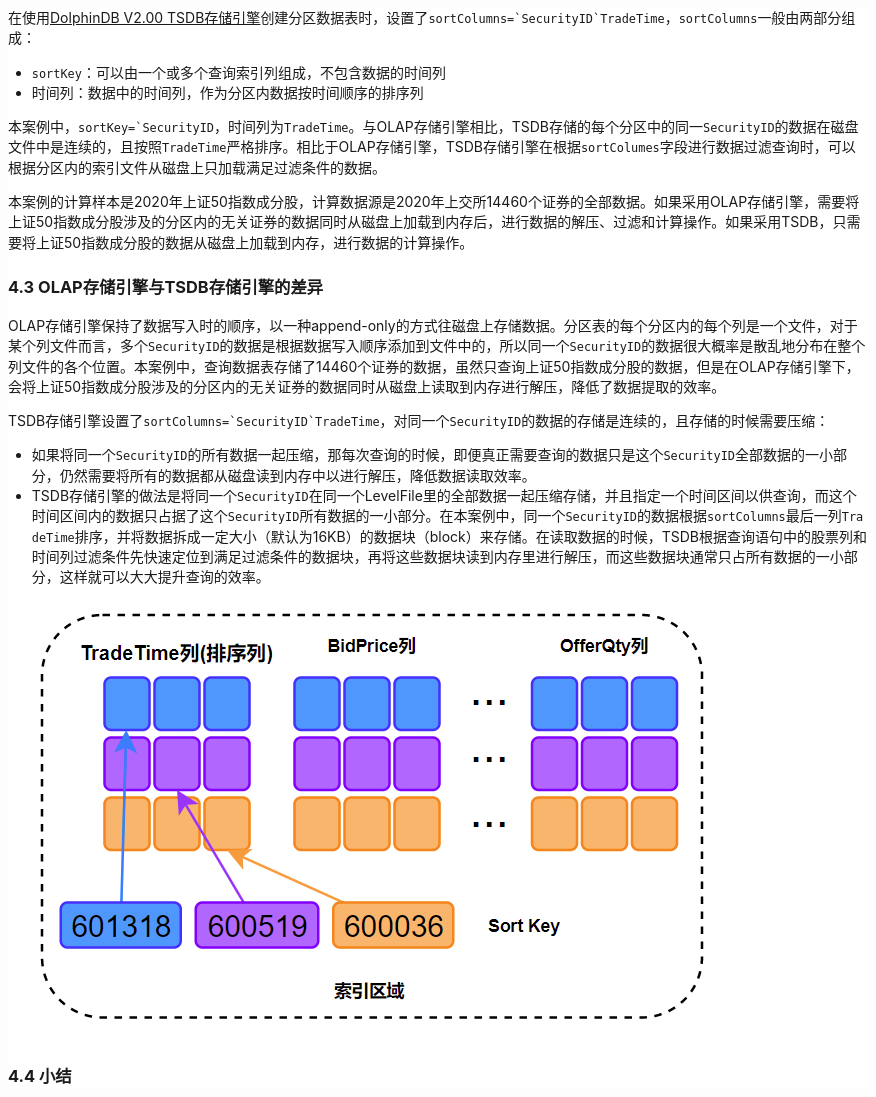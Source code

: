 在使用[DolphinDB V2.00 TSDB存储引擎](https://www.dolphindb.cn/cn/help/200/DatabaseandDistributedComputing/Database/DataModel.html)创建分区数据表时，设置了```sortColumns=`SecurityID`TradeTime```，`sortColumns`一般由两部分组成：

* `sortKey`：可以由一个或多个查询索引列组成，不包含数据的时间列
* 时间列：数据中的时间列，作为分区内数据按时间顺序的排序列

本案例中，```sortKey=`SecurityID```，时间列为`TradeTime`。与OLAP存储引擎相比，TSDB存储的每个分区中的同一`SecurityID`的数据在磁盘文件中是连续的，且按照`TradeTime`严格排序。相比于OLAP存储引擎，TSDB存储引擎在根据`sortColumes`字段进行数据过滤查询时，可以根据分区内的索引文件从磁盘上只加载满足过滤条件的数据。

本案例的计算样本是2020年上证50指数成分股，计算数据源是2020年上交所14460个证券的全部数据。如果采用OLAP存储引擎，需要将上证50指数成分股涉及的分区内的无关证券的数据同时从磁盘上加载到内存后，进行数据的解压、过滤和计算操作。如果采用TSDB，只需要将上证50指数成分股的数据从磁盘上加载到内存，进行数据的计算操作。

### 4.3 OLAP存储引擎与TSDB存储引擎的差异

OLAP存储引擎保持了数据写入时的顺序，以一种append-only的方式往磁盘上存储数据。分区表的每个分区内的每个列是一个文件，对于某个列文件而言，多个`SecurityID`的数据是根据数据写入顺序添加到文件中的，所以同一个`SecurityID`的数据很大概率是散乱地分布在整个列文件的各个位置。本案例中，查询数据表存储了14460个证券的数据，虽然只查询上证50指数成分股的数据，但是在OLAP存储引擎下，会将上证50指数成分股涉及的分区内的无关证券的数据同时从磁盘上读取到内存进行解压，降低了数据提取的效率。

TSDB存储引擎设置了```sortColumns=`SecurityID`TradeTime```，对同一个`SecurityID`的数据的存储是连续的，且存储的时候需要压缩：

* 如果将同一个`SecurityID`的所有数据一起压缩，那每次查询的时候，即便真正需要查询的数据只是这个`SecurityID`全部数据的一小部分，仍然需要将所有的数据都从磁盘读到内存中以进行解压，降低数据读取效率。
* TSDB存储引擎的做法是将同一个`SecurityID`在同一个LevelFile里的全部数据一起压缩存储，并且指定一个时间区间以供查询，而这个时间区间内的数据只占据了这个`SecurityID`所有数据的一小部分。在本案例中，同一个`SecurityID`的数据根据`sortColumns`最后一列`TradeTime`排序，并将数据拆成一定大小（默认为16KB）的数据块（block）来存储。在读取数据的时候，TSDB根据查询语句中的股票列和时间列过滤条件先快速定位到满足过滤条件的数据块，再将这些数据块读到内存里进行解压，而这些数据块通常只占所有数据的一小部分，这样就可以大大提升查询的效率。

![](../images/sql_performance_optimization_wap_di_rv/levelFileBlock.png)



### 4.4 小结
